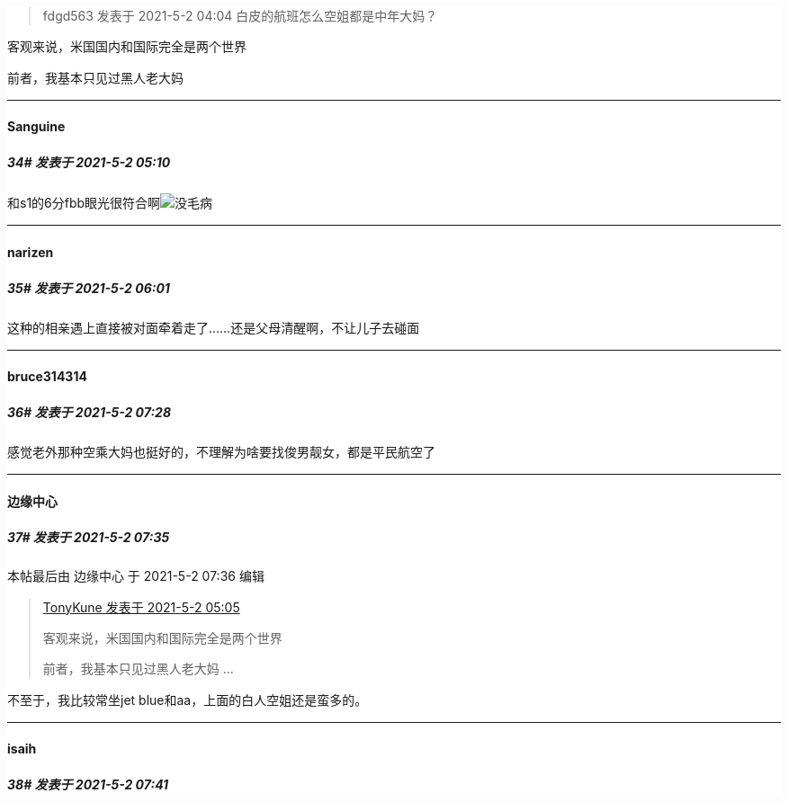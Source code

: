 
<blockquote>fdgd563 发表于 2021-5-2 04:04
白皮的航班怎么空姐都是中年大妈？</blockquote>
客观来说，米国国内和国际完全是两个世界


前者，我基本只见过黑人老大妈


*****

####  Sanguine  
##### 34#       发表于 2021-5-2 05:10


和s1的6分fbb眼光很符合啊<img src="https://static.saraba1st.com/image/smiley/face2017/037.png" referrerpolicy="no-referrer">没毛病


*****

####  narizen  
##### 35#       发表于 2021-5-2 06:01


这种的相亲遇上直接被对面牵着走了……还是父母清醒啊，不让儿子去碰面


*****

####  bruce314314  
##### 36#       发表于 2021-5-2 07:28


感觉老外那种空乘大妈也挺好的，不理解为啥要找俊男靓女，都是平民航空了


*****

####  边缘中心  
##### 37#       发表于 2021-5-2 07:35


 本帖最后由 边缘中心 于 2021-5-2 07:36 编辑 
<blockquote><a href="httphttps://bbs.saraba1st.com/2b/forum.php?mod=redirect&amp;goto=findpost&amp;pid=51123819&amp;ptid=2001993" target="_blank">TonyKune 发表于 2021-5-2 05:05</a>

客观来说，米国国内和国际完全是两个世界


前者，我基本只见过黑人老大妈 ...</blockquote>

不至于，我比较常坐jet blue和aa，上面的白人空姐还是蛮多的。


*****

####  isaih  
##### 38#       发表于 2021-5-2 07:41

